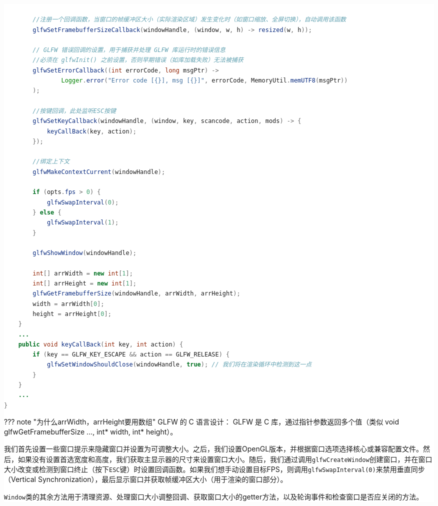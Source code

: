 ```java

        //注册一个回调函数，当窗口的​帧缓冲区大小​（实际渲染区域）发生变化时（如窗口缩放、全屏切换），自动调用该函数
        glfwSetFramebufferSizeCallback(windowHandle, (window, w, h) -> resized(w, h));

        // ​​GLFW 错误回调的设置​​，用于捕获并处理 GLFW 库运行时的错误信息
        //​​必须在 glfwInit() 之前设置​​，否则早期错误（如库加载失败）无法被捕获
        glfwSetErrorCallback((int errorCode, long msgPtr) ->
                Logger.error("Error code [{}], msg [{}]", errorCode, MemoryUtil.memUTF8(msgPtr))
        );

        //按键回调，此处监听ESC按键
        glfwSetKeyCallback(windowHandle, (window, key, scancode, action, mods) -> {
            keyCallBack(key, action);
        });

        //绑定上下文
        glfwMakeContextCurrent(windowHandle);

        if (opts.fps > 0) {
            glfwSwapInterval(0);
        } else {
            glfwSwapInterval(1);
        }

        glfwShowWindow(windowHandle);

        int[] arrWidth = new int[1];
        int[] arrHeight = new int[1];
        glfwGetFramebufferSize(windowHandle, arrWidth, arrHeight);
        width = arrWidth[0];
        height = arrHeight[0];
    }
    ...
    public void keyCallBack(int key, int action) {
        if (key == GLFW_KEY_ESCAPE && action == GLFW_RELEASE) {
            glfwSetWindowShouldClose(windowHandle, true); // 我们将在渲染循环中检测到这一点
        }
    }
    ...
}
```

??? note "为什么arrWidth，arrHeight要用数组"
    ​GLFW 的 C 语言设计​​：
    GLFW 是 C 库，通过指针参数返回多个值（类似 void glfwGetFramebufferSize  ..., int* width, int* height）。


我们首先设置一些窗口提示来隐藏窗口并设置为可调整大小。之后，我们设置OpenGL版本，并根据窗口选项选择核心或兼容配置文件。然后，如果没有设置首选宽度和高度，我们获取主显示器的尺寸来设置窗口大小。随后，我们通过调用`glfwCreateWindow`创建窗口，并在窗口大小改变或检测到窗口终止（按下`ESC`键）时设置回调函数。如果我们想手动设置目标FPS，则调用`glfwSwapInterval(0)`来禁用垂直同步（Vertical Synchronization），最后显示窗口并获取帧缓冲区大小（用于渲染的窗口部分）。

`Window`类的其余方法用于清理资源、处理窗口大小调整回调、获取窗口大小的getter方法，以及轮询事件和检查窗口是否应关闭的方法。
